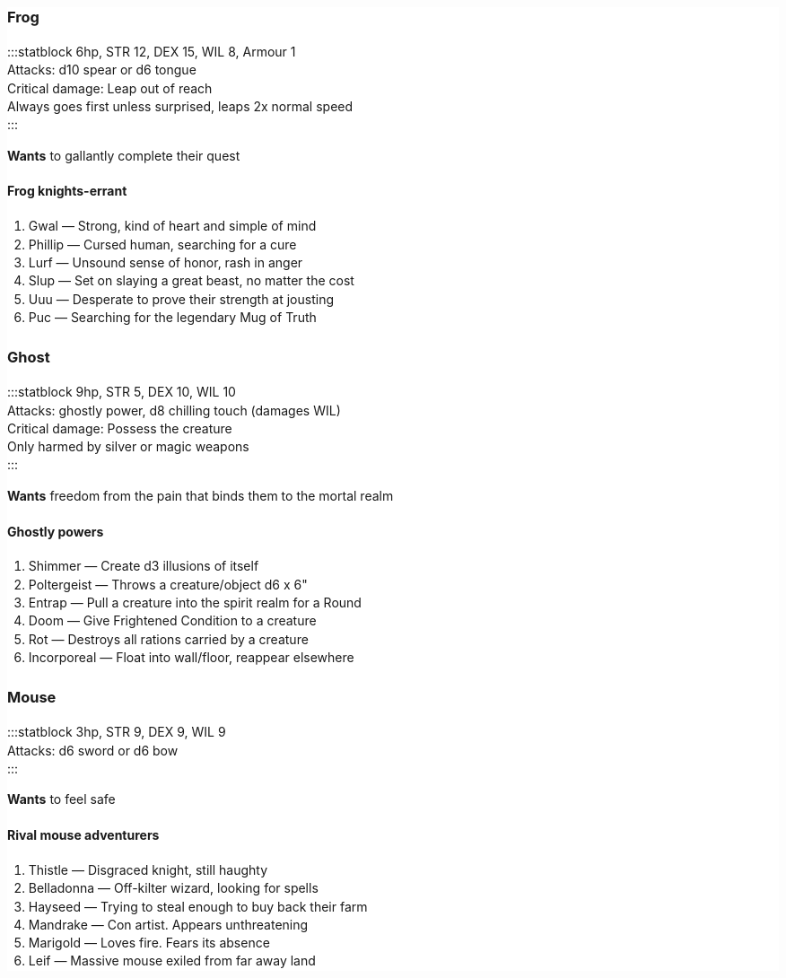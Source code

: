 ### Frog

:::statblock
6hp, STR 12, DEX 15, WIL 8, Armour 1  
Attacks: d10 spear or d6 tongue  
Critical damage: Leap out of reach  
Always goes first unless surprised, leaps 2x normal speed  
:::

**Wants** to gallantly complete their quest

#### Frog knights-errant

1. Gwal — Strong, kind of heart and simple of mind
2. Phillip — Cursed human, searching for a cure
3. Lurf — Unsound sense of honor, rash in anger
4. Slup — Set on slaying a great beast, no matter the cost
5. Uuu — Desperate to prove their strength at jousting
6. Puc — Searching for the legendary Mug of Truth

### Ghost

:::statblock
9hp, STR 5, DEX 10, WIL 10  
Attacks: ghostly power, d8 chilling touch (damages WIL)  
Critical damage: Possess the creature  
Only harmed by silver or magic weapons  
:::

**Wants** freedom from the pain that binds them to the mortal realm

#### Ghostly powers

1. Shimmer — Create d3 illusions of itself
2. Poltergeist — Throws a creature/object d6 x 6"
3. Entrap — Pull a creature into the spirit realm for a Round
4. Doom — Give Frightened Condition to a creature
5. Rot — Destroys all rations carried by a creature
6. Incorporeal — Float into wall/floor, reappear elsewhere

### Mouse

:::statblock
3hp, STR 9, DEX 9, WIL 9  
Attacks: d6 sword or d6 bow  
:::

**Wants** to feel safe

#### Rival mouse adventurers

1. Thistle — Disgraced knight, still haughty
2. Belladonna — Off-kilter wizard, looking for spells
3. Hayseed — Trying to steal enough to buy back their farm
4. Mandrake — Con artist. Appears unthreatening
5. Marigold — Loves fire. Fears its absence
6. Leif — Massive mouse exiled from far away land
